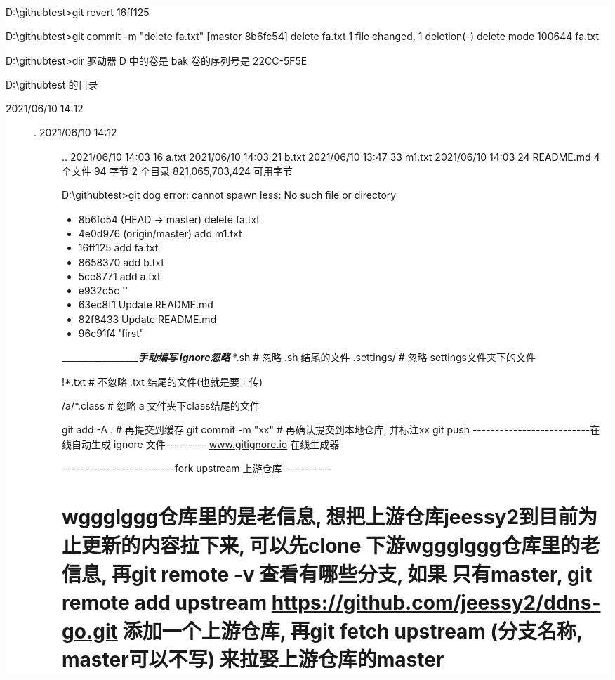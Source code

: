 D:\githubtest>git revert 16ff125


D:\githubtest>git commit -m "delete fa.txt"
[master 8b6fc54] delete fa.txt
 1 file changed, 1 deletion(-)
 delete mode 100644 fa.txt

D:\githubtest>dir
 驱动器 D 中的卷是 bak
 卷的序列号是 22CC-5F5E

 D:\githubtest 的目录

2021/06/10  14:12    <DIR>          .
2021/06/10  14:12    <DIR>          ..
2021/06/10  14:03                16 a.txt
2021/06/10  14:03                21 b.txt
2021/06/10  13:47                33 m1.txt
2021/06/10  14:03                24 README.md
               4 个文件             94 字节
               2 个目录 821,065,703,424 可用字节

D:\githubtest>git dog
error: cannot spawn less: No such file or directory
* 8b6fc54 (HEAD -> master) delete fa.txt
* 4e0d976 (origin/master) add m1.txt
* 16ff125 add fa.txt
* 8658370 add b.txt
* 5ce8771 add a.txt
* e932c5c ''
* 63ec8f1 Update README.md
* 82f8433 Update README.md
* 96c91f4 'first'

____________________________手动编写 ignore忽略___________
*.sh                # 忽略 .sh 结尾的文件
.settings/          # 忽略 settings文件夹下的文件

!*.txt              #  不忽略 .txt 结尾的文件(也就是要上传)

/a/*.class          # 忽略 a 文件夹下class结尾的文件

git add -A .        # 再提交到缓存
git commit -m "xx"  # 再确认提交到本地仓库, 并标注xx
git push
--------------------------在线自动生成 ignore 文件---------
www.gitignore.io  在线生成器

-------------------------fork upstream 上游仓库-----------
# wggglggg仓库里的是老信息, 想把上游仓库jeessy2到目前为止更新的内容拉下来, 可以先clone 下游wggglggg仓库里的老信息, 再git remote -v 查看有哪些分支, 如果 只有master, git remote add upstream https://github.com/jeessy2/ddns-go.git  添加一个上游仓库, 再git fetch upstream (分支名称, master可以不写) 来拉娶上游仓库的master
